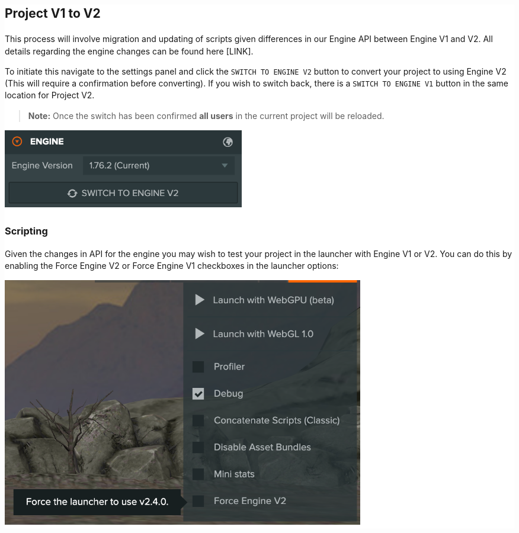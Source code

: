 ## Project V1 to V2
This process will involve migration and updating of scripts given differences in our Engine API between Engine V1 and V2. All details regarding the engine changes can be found here [LINK].

To initiate this navigate to the settings panel and click the `SWITCH TO ENGINE V2` button to convert your project to using Engine V2 (This will require a confirmation before converting). If you wish to switch back, there is a `SWITCH TO ENGINE V1` button in the same location for Project V2.

> **Note:** Once the switch has been confirmed **all users** in the current project will be reloaded.

<img src='/img/user-manual/editor/editor-v2/switch-engine.png' width='400' />

### Scripting

Given the changes in API for the engine you may wish to test your project in the launcher with Engine V1 or V2. You can do this by enabling the Force Engine V2 or Force Engine V1 checkboxes in the launcher options:

<img src='/img/user-manual/editor/editor-v2/launcher-options.png' width='600' />
